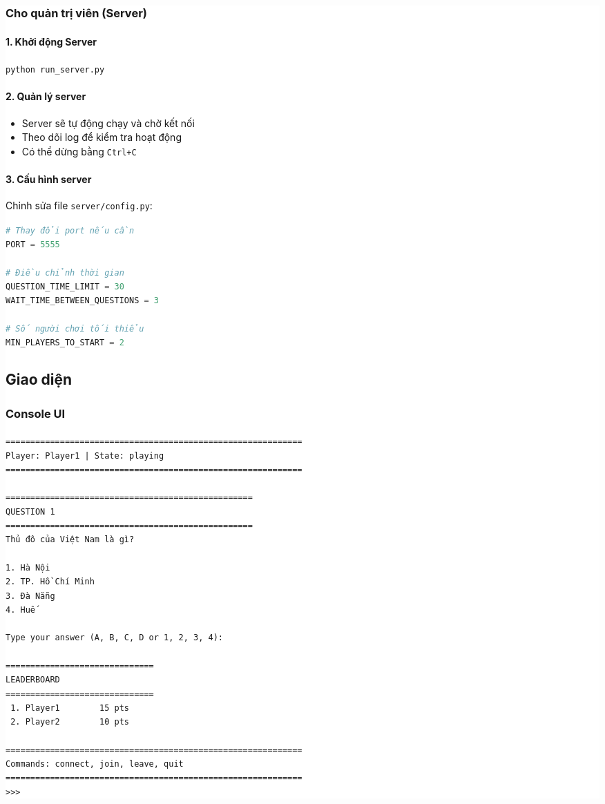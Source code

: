 ### Cho quản trị viên (Server)

#### 1. Khởi động Server
```bash
python run_server.py
```

#### 2. Quản lý server
- Server sẽ tự động chạy và chờ kết nối
- Theo dõi log để kiểm tra hoạt động
- Có thể dừng bằng `Ctrl+C`

#### 3. Cấu hình server
Chỉnh sửa file `server/config.py`:
```python
# Thay đổi port nếu cần
PORT = 5555

# Điều chỉnh thời gian
QUESTION_TIME_LIMIT = 30
WAIT_TIME_BETWEEN_QUESTIONS = 3

# Số người chơi tối thiểu
MIN_PLAYERS_TO_START = 2
```

## Giao diện

### Console UI
```
============================================================
Player: Player1 | State: playing
============================================================

==================================================
QUESTION 1
==================================================
Thủ đô của Việt Nam là gì?

1. Hà Nội
2. TP. Hồ Chí Minh
3. Đà Nẵng
4. Huế

Type your answer (A, B, C, D or 1, 2, 3, 4):

==============================
LEADERBOARD
==============================
 1. Player1        15 pts
 2. Player2        10 pts

============================================================
Commands: connect, join, leave, quit
============================================================
>>> 
```
